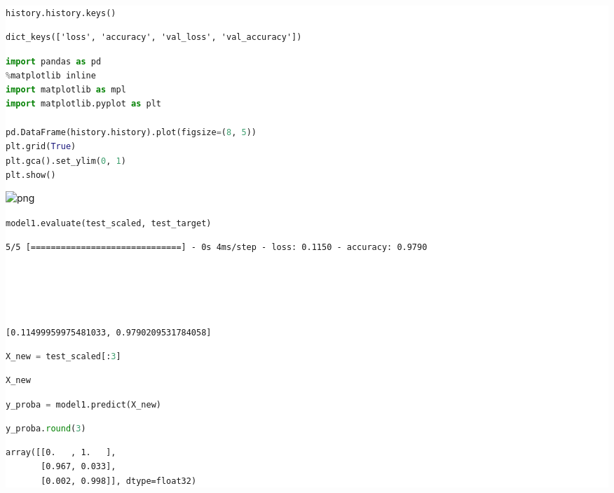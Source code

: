 
```python
history.history.keys()
```




    dict_keys(['loss', 'accuracy', 'val_loss', 'val_accuracy'])




```python
import pandas as pd
%matplotlib inline
import matplotlib as mpl
import matplotlib.pyplot as plt

pd.DataFrame(history.history).plot(figsize=(8, 5))
plt.grid(True)
plt.gca().set_ylim(0, 1)
plt.show()
```


    
![png](output_37_0.png)
    



```python
model1.evaluate(test_scaled, test_target)
```

    5/5 [==============================] - 0s 4ms/step - loss: 0.1150 - accuracy: 0.9790
    




    [0.11499959975481033, 0.9790209531784058]




```python
X_new = test_scaled[:3]
```


```python
X_new
```


```python
y_proba = model1.predict(X_new)
```


```python
y_proba.round(3)
```




    array([[0.   , 1.   ],
           [0.967, 0.033],
           [0.002, 0.998]], dtype=float32)


